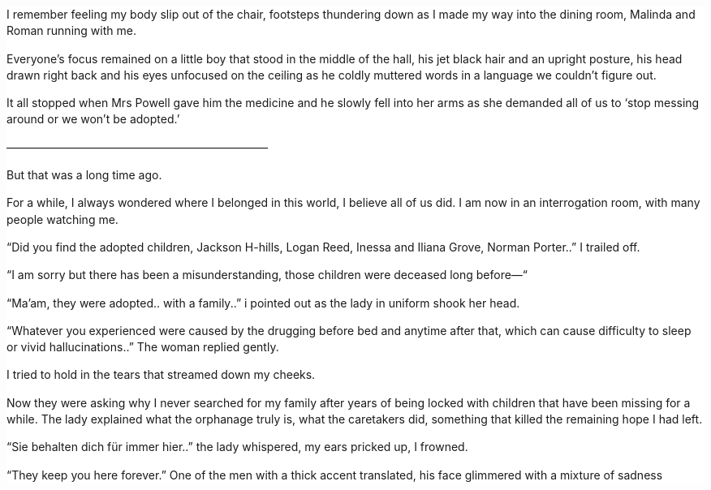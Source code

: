 




I remember feeling my body slip out of the chair, footsteps thundering down as I made my way into the dining room, Malinda and Roman running with me.



Everyone’s focus remained on a little boy that stood in the middle of the hall, his jet black hair and an upright posture, his head drawn right back and his eyes unfocused on the ceiling as he coldly muttered words in a language we couldn’t figure out. 




It all stopped when Mrs Powell gave him the medicine and he slowly fell into her arms as she demanded all of us to ‘stop messing around or we won’t be adopted.’ 



———————————————————————





But that was a long time ago.  




For a while, I always wondered where I belonged in this world, I believe all of us did. I am now in an interrogation room, with many people watching me.



“Did you find the adopted children, Jackson H-hills, Logan Reed, Inessa and Iliana Grove, Norman Porter..” I trailed off.



“I am sorry but there has been a misunderstanding, those children were deceased long before—“



“Ma’am, they were adopted.. with a family..” i pointed out as the lady in uniform shook her head.



“Whatever you experienced were caused by the drugging before bed and anytime after that, which can cause difficulty to sleep or vivid hallucinations..” The woman replied gently.


 

I tried to hold in the tears that streamed down my cheeks.


Now they were asking why I never searched for my family after years of being locked with children that have been missing for a while. The lady explained what the orphanage truly is, what the caretakers did, something that killed the remaining hope I had left. 




“Sie behalten dich für immer hier..” the lady whispered, my ears pricked up, I frowned.



“They keep you here forever.” One of the men with a thick accent translated, his face glimmered with a mixture of sadness
